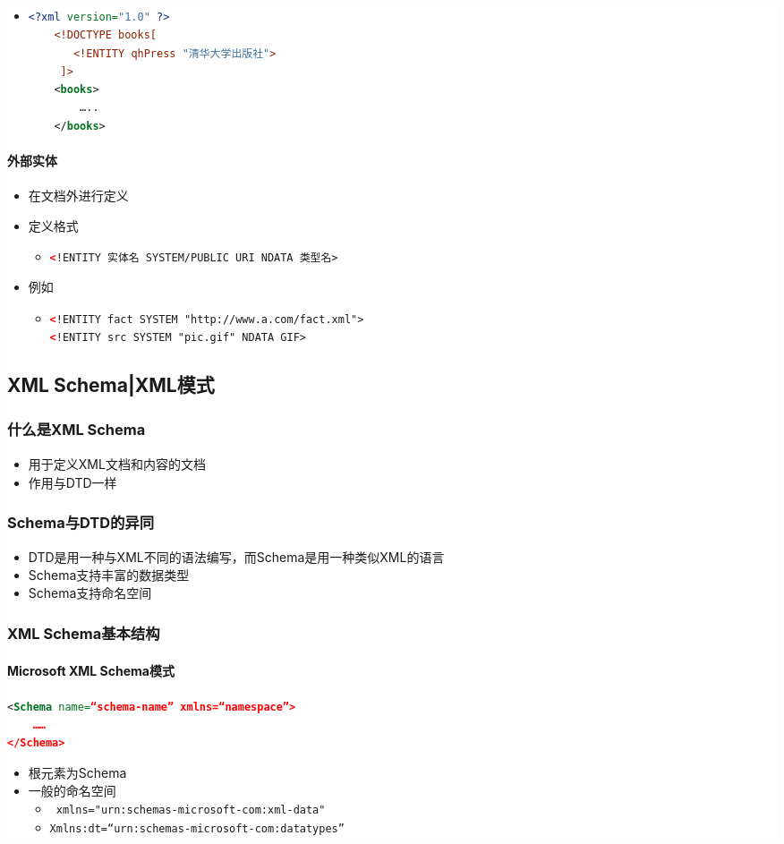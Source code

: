  - ```xml
    <?xml version="1.0" ?>
        <!DOCTYPE books[
           <!ENTITY qhPress "清华大学出版社">
         ]>
        <books>
            …..
        </books>
    
    ```

#### 外部实体

- 在文档外进行定义

- 定义格式

  - ```xml
    <!ENTITY 实体名 SYSTEM/PUBLIC URI NDATA 类型名>
    ```

- 例如

  - ```xml
    <!ENTITY fact SYSTEM "http://www.a.com/fact.xml">
    <!ENTITY src SYSTEM "pic.gif" NDATA GIF>
    ```



## XML Schema|XML模式

### 什么是XML Schema

- 用于定义XML文档和内容的文档
- 作用与DTD一样

### Schema与DTD的异同

- DTD是用一种与XML不同的语法编写，而Schema是用一种类似XML的语言
- Schema支持丰富的数据类型
- Schema支持命名空间

### XML Schema基本结构

#### Microsoft XML Schema模式

```xml
<Schema name=“schema-name” xmlns=“namespace”>
	……
</Schema>
```

- 根元素为Schema
- 一般的命名空间
  - ` xmlns="urn:schemas-microsoft-com:xml-data"`
  - `Xmlns:dt=“urn:schemas-microsoft-com:datatypes”`
